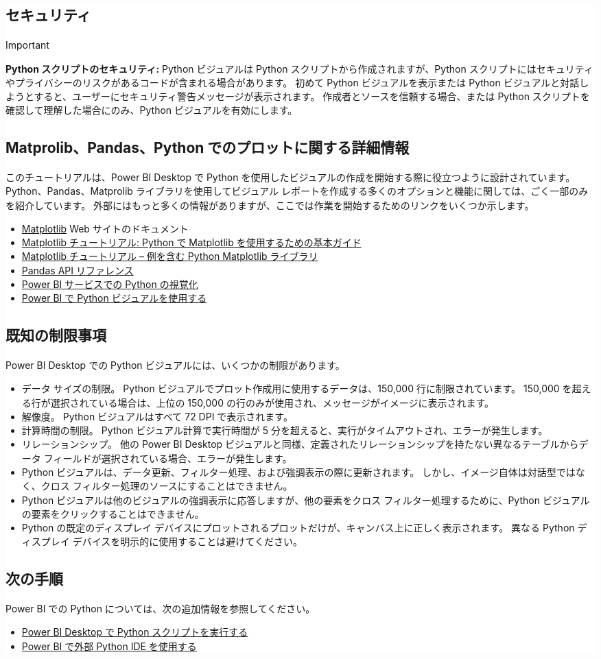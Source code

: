 ## <a name="security"></a>セキュリティ

> [!IMPORTANT] 
> **Python スクリプトのセキュリティ:** Python ビジュアルは Python スクリプトから作成されますが、Python スクリプトにはセキュリティやプライバシーのリスクがあるコードが含まれる場合があります。 初めて Python ビジュアルを表示または Python ビジュアルと対話しようとすると、ユーザーにセキュリティ警告メッセージが表示されます。 作成者とソースを信頼する場合、または Python スクリプトを確認して理解した場合にのみ、Python ビジュアルを有効にします。
>  

## <a name="more-information-about-plotting-with-matprolib-pandas-and-python"></a>Matprolib、Pandas、Python でのプロットに関する詳細情報

このチュートリアルは、Power BI Desktop で Python を使用したビジュアルの作成を開始する際に役立つように設計されています。 Python、Pandas、Matprolib ライブラリを使用してビジュアル レポートを作成する多くのオプションと機能に関しては、ごく一部のみを紹介しています。 外部にはもっと多くの情報がありますが、ここでは作業を開始するためのリンクをいくつか示します。

- [Matplotlib](https://matplotlib.org/) Web サイトのドキュメント 
- [Matplotlib チュートリアル: Python で Matplotlib を使用するための基本ガイド](https://www.datasciencelearner.com/matplotlib-tutorial-complete-guide-to-use-matplotlib-with-python/) 
- [Matplotlib チュートリアル – 例を含む Python Matplotlib ライブラリ](https://www.edureka.co/blog/python-matplotlib-tutorial/) 
- [Pandas API リファレンス](https://pandas.pydata.org/pandas-docs/stable/reference/index.html) 
- [Power BI サービスでの Python の視覚化](https://powerbi.microsoft.com/blog/python-visualizations-in-power-bi-service/) 
- [Power BI で Python ビジュアルを使用する](https://www.absentdata.com/how-to-user-python-and-power-bi/)

## <a name="known-limitations"></a>既知の制限事項

Power BI Desktop での Python ビジュアルには、いくつかの制限があります。

- データ サイズの制限。 Python ビジュアルでプロット作成用に使用するデータは、150,000 行に制限されています。 150,000 を超える行が選択されている場合は、上位の 150,000 の行のみが使用され、メッセージがイメージに表示されます。
- 解像度。 Python ビジュアルはすべて 72 DPI で表示されます。
- 計算時間の制限。 Python ビジュアル計算で実行時間が 5 分を超えると、実行がタイムアウトされ、エラーが発生します。
- リレーションシップ。 他の Power BI Desktop ビジュアルと同様、定義されたリレーションシップを持たない異なるテーブルからデータ フィールドが選択されている場合、エラーが発生します。
- Python ビジュアルは、データ更新、フィルター処理、および強調表示の際に更新されます。 しかし、イメージ自体は対話型ではなく、クロス フィルター処理のソースにすることはできません。
- Python ビジュアルは他のビジュアルの強調表示に応答しますが、他の要素をクロス フィルター処理するために、Python ビジュアルの要素をクリックすることはできません。
- Python の既定のディスプレイ デバイスにプロットされるプロットだけが、キャンバス上に正しく表示されます。 異なる Python ディスプレイ デバイスを明示的に使用することは避けてください。

## <a name="next-steps"></a>次の手順

Power BI での Python については、次の追加情報を参照してください。

- [Power BI Desktop で Python スクリプトを実行する](desktop-python-scripts.md)
- [Power BI で外部 Python IDE を使用する](desktop-python-ide.md)

